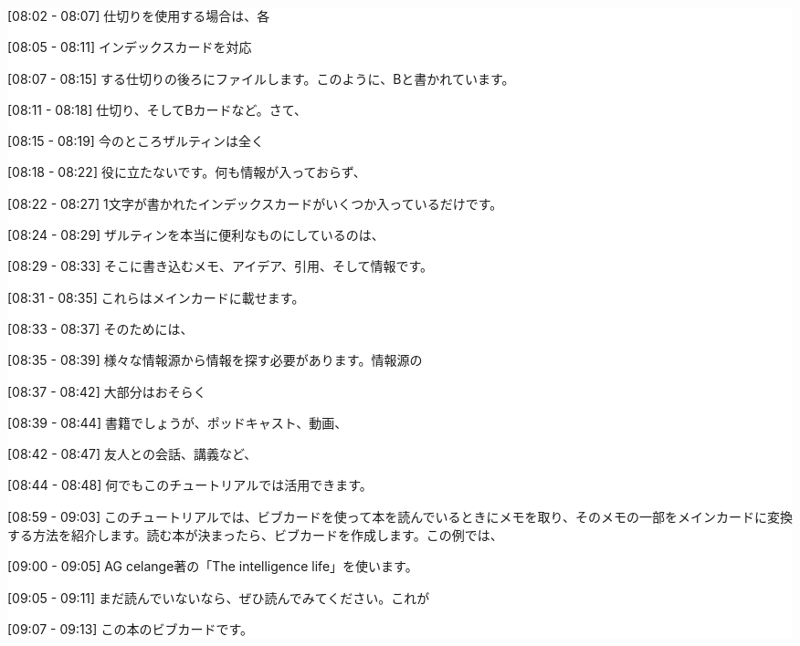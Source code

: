 [08:02 - 08:07]
仕切りを使用する場合は、各

[08:05 - 08:11]
インデックスカードを対応

[08:07 - 08:15]
する仕切りの後ろにファイルします。このように、Bと書かれています。

[08:11 - 08:18]
仕切り、そしてBカードなど。さて、

[08:15 - 08:19]
今のところザルティンは全く

[08:18 - 08:22]
役に立たないです。何も情報が入っておらず、

[08:22 - 08:27]
1文字が書かれたインデックスカードがいくつか入っているだけです。

[08:24 - 08:29]
ザルティンを本当に便利なものにしているのは、

[08:29 - 08:33]
そこに書き込むメモ、アイデア、引用、そして情報です。

[08:31 - 08:35]
これらはメインカードに載せます。

[08:33 - 08:37]
そのためには、

[08:35 - 08:39]
様々な情報源から情報を探す必要があります。情報源の

[08:37 - 08:42]
大部分はおそらく

[08:39 - 08:44]
書籍でしょうが、ポッドキャスト、動画、

[08:42 - 08:47]
友人との会話、講義など、

[08:44 - 08:48]
何でもこのチュートリアルでは活用できます。

[08:59 - 09:03]
このチュートリアルでは、ビブカードを使って本を読んでいるときにメモを取り、そのメモの一部をメインカードに変換する方法を紹介します。読む本が決まったら、ビブカードを作成します。この例では、

[09:00 - 09:05]
AG celange著の「The intelligence life」を使います。

[09:05 - 09:11]
まだ読んでいないなら、ぜひ読んでみてください。これが

[09:07 - 09:13]
この本のビブカードです。
